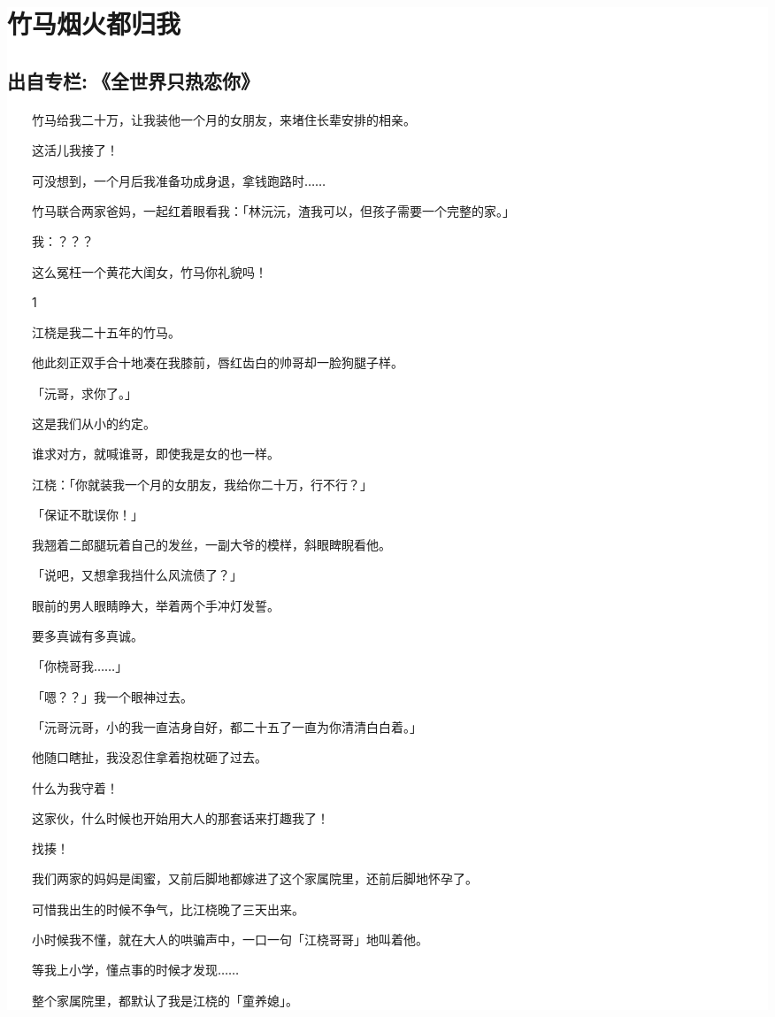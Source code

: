 # 竹马烟火都归我  
## 出自专栏: 《全世界只热恋你》  
&emsp;&emsp;竹马给我二十万，让我装他一个月的女朋友，来堵住长辈安排的相亲。  
  
&emsp;&emsp;这活儿我接了！  
  
&emsp;&emsp;可没想到，一个月后我准备功成身退，拿钱跑路时……  
  
&emsp;&emsp;竹马联合两家爸妈，一起红着眼看我：「林沅沅，渣我可以，但孩子需要一个完整的家。」  
  
&emsp;&emsp;我：？？？  
  
&emsp;&emsp;这么冤枉一个黄花大闺女，竹马你礼貌吗！  
  
&emsp;&emsp;1  
  
&emsp;&emsp;江桡是我二十五年的竹马。  
  
&emsp;&emsp;他此刻正双手合十地凑在我膝前，唇红齿白的帅哥却一脸狗腿子样。  
  
&emsp;&emsp;「沅哥，求你了。」  
  
&emsp;&emsp;这是我们从小的约定。  
  
&emsp;&emsp;谁求对方，就喊谁哥，即使我是女的也一样。  
  
&emsp;&emsp;江桡：「你就装我一个月的女朋友，我给你二十万，行不行？」  
  
&emsp;&emsp;「保证不耽误你！」  
  
&emsp;&emsp;我翘着二郎腿玩着自己的发丝，一副大爷的模样，斜眼睥睨看他。  
  
&emsp;&emsp;「说吧，又想拿我挡什么风流债了？」  
  
&emsp;&emsp;眼前的男人眼睛睁大，举着两个手冲灯发誓。  
  
&emsp;&emsp;要多真诚有多真诚。  
  
&emsp;&emsp;「你桡哥我……」  
  
&emsp;&emsp;「嗯？？」我一个眼神过去。  
  
&emsp;&emsp;「沅哥沅哥，小的我一直洁身自好，都二十五了一直为你清清白白着。」  
  
&emsp;&emsp;他随口瞎扯，我没忍住拿着抱枕砸了过去。  
  
&emsp;&emsp;什么为我守着！  
  
&emsp;&emsp;这家伙，什么时候也开始用大人的那套话来打趣我了！  
  
&emsp;&emsp;找揍！  
  
&emsp;&emsp;我们两家的妈妈是闺蜜，又前后脚地都嫁进了这个家属院里，还前后脚地怀孕了。  
  
&emsp;&emsp;可惜我出生的时候不争气，比江桡晚了三天出来。  
  
&emsp;&emsp;小时候我不懂，就在大人的哄骗声中，一口一句「江桡哥哥」地叫着他。  
  
&emsp;&emsp;等我上小学，懂点事的时候才发现……  
  
&emsp;&emsp;整个家属院里，都默认了我是江桡的「童养媳」。  
  
